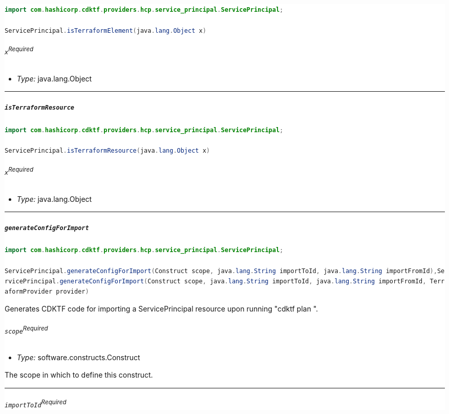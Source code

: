 ```java
import com.hashicorp.cdktf.providers.hcp.service_principal.ServicePrincipal;

ServicePrincipal.isTerraformElement(java.lang.Object x)
```

###### `x`<sup>Required</sup> <a name="x" id="@cdktf/provider-hcp.servicePrincipal.ServicePrincipal.isTerraformElement.parameter.x"></a>

- *Type:* java.lang.Object

---

##### `isTerraformResource` <a name="isTerraformResource" id="@cdktf/provider-hcp.servicePrincipal.ServicePrincipal.isTerraformResource"></a>

```java
import com.hashicorp.cdktf.providers.hcp.service_principal.ServicePrincipal;

ServicePrincipal.isTerraformResource(java.lang.Object x)
```

###### `x`<sup>Required</sup> <a name="x" id="@cdktf/provider-hcp.servicePrincipal.ServicePrincipal.isTerraformResource.parameter.x"></a>

- *Type:* java.lang.Object

---

##### `generateConfigForImport` <a name="generateConfigForImport" id="@cdktf/provider-hcp.servicePrincipal.ServicePrincipal.generateConfigForImport"></a>

```java
import com.hashicorp.cdktf.providers.hcp.service_principal.ServicePrincipal;

ServicePrincipal.generateConfigForImport(Construct scope, java.lang.String importToId, java.lang.String importFromId),ServicePrincipal.generateConfigForImport(Construct scope, java.lang.String importToId, java.lang.String importFromId, TerraformProvider provider)
```

Generates CDKTF code for importing a ServicePrincipal resource upon running "cdktf plan <stack-name>".

###### `scope`<sup>Required</sup> <a name="scope" id="@cdktf/provider-hcp.servicePrincipal.ServicePrincipal.generateConfigForImport.parameter.scope"></a>

- *Type:* software.constructs.Construct

The scope in which to define this construct.

---

###### `importToId`<sup>Required</sup> <a name="importToId" id="@cdktf/provider-hcp.servicePrincipal.ServicePrincipal.generateConfigForImport.parameter.importToId"></a>
